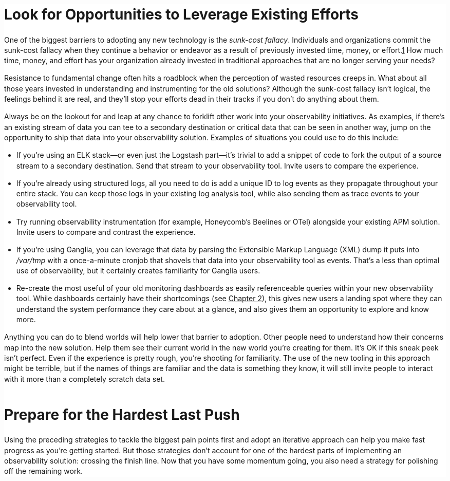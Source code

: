 # Look for Opportunities to Leverage Existing Efforts

One of the biggest barriers to adopting any new technology is the *sunk-cost fallacy*. Individuals and organizations commit the sunk-cost fallacy when they continue a behavior or endeavor as a result of previously invested time, money, or effort.[1](https://learning.oreilly.com/library/view/observability-engineering/9781492076438/ch10.html#ch01fn7) How much time, money, and effort has your organization already invested in traditional approaches that are no longer serving your needs?

Resistance to fundamental change often hits a roadblock when the perception of wasted resources creeps in. What about all those years invested in understanding and instrumenting for the old solutions? Although the sunk-cost fallacy isn’t logical, the feelings behind it are real, and they’ll stop your efforts dead in their tracks if you don’t do anything about them.

Always be on the lookout for and leap at any chance to forklift other work into your observability initiatives. As examples, if there’s an existing stream of data you can tee to a secondary destination or critical data that can be seen in another way, jump on the opportunity to ship that data into your observability solution. Examples of situations you could use to do this include:

- If you’re using an ELK stack—or even just the Logstash part—it’s trivial to add a snippet of code to fork the output of a source stream to a secondary destination. Send that stream to your observability tool. Invite users to compare the experience.

- If you’re already using structured logs, all you need to do is add a unique ID to log events as they propagate throughout your entire stack. You can keep those logs in your existing log analysis tool, while also sending them as trace events to your observability tool.

- Try running observability instrumentation (for example, Honeycomb’s Beelines or OTel) alongside your existing APM solution. Invite users to compare and contrast the experience.

- If you’re using Ganglia, you can leverage that data by parsing the Extensible Markup Language (XML) dump it puts into */var/tmp* with a once-a-minute cronjob that shovels that data into your observability tool as events. That’s a less than optimal use of observability, but it certainly creates familiarity for Ganglia users.

- Re-create the most useful of your old monitoring dashboards as easily referenceable queries within your new observability tool. While dashboards certainly have their shortcomings (see [Chapter 2](https://learning.oreilly.com/library/view/observability-engineering/9781492076438/ch02.html#how_debugging_practices_differ_between)), this gives new users a landing spot where they can understand the system performance they care about at a glance, and also gives them an opportunity to explore and know more.

Anything you can do to blend worlds will help lower that barrier to adoption. Other people need to understand how their concerns map into the new solution. Help them see their current world in the new world you’re creating for them. It’s OK if this sneak peek isn’t perfect. Even if the experience is pretty rough, you’re shooting for familiarity. The use of the new tooling in this approach might be terrible, but if the names of things are familiar and the data is something they know, it will still invite people to interact with it more than a completely scratch data set.

# Prepare for the Hardest Last Push

Using the preceding strategies to tackle the biggest pain points first and adopt an iterative approach can help you make fast progress as you’re getting started. But those strategies don’t account for one of the hardest parts of implementing an observability solution: crossing the finish line. Now that you have some momentum going, you also need a strategy for polishing off the remaining work.
